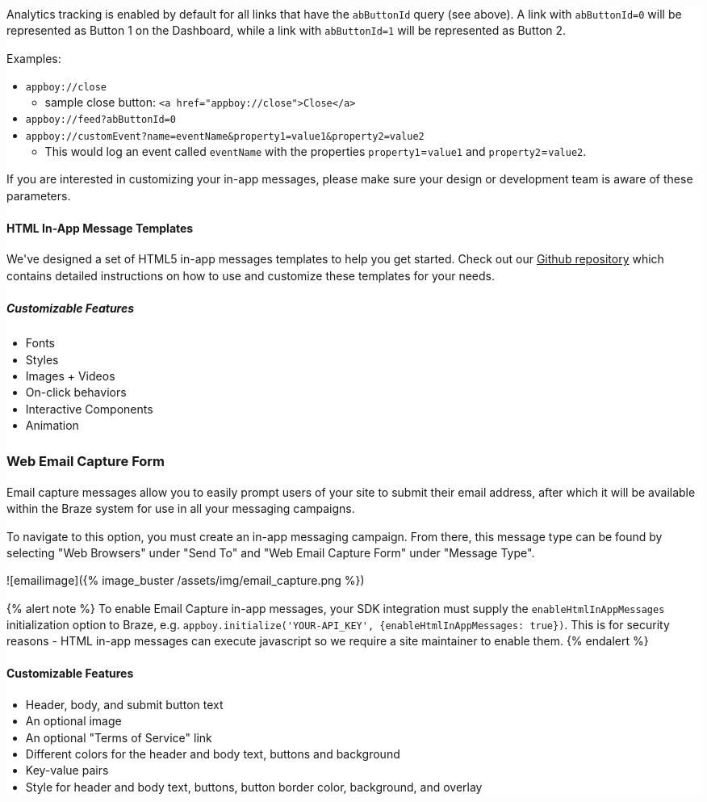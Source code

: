 Analytics tracking is enabled by default for all links that have the `abButtonId` query (see above). A link with `abButtonId=0` will be represented as Button 1 on the Dashboard, while a link with `abButtonId=1` will be represented as Button 2.


Examples:

- `appboy://close`
	- sample close button: `<a href="appboy://close">Close</a>`
- `appboy://feed?abButtonId=0`
- `appboy://customEvent?name=eventName&property1=value1&property2=value2`
	- This would log an event called `eventName` with the properties `property1`=`value1` and `property2`=`value2`.

If you are interested in customizing your in-app messages, please make sure your design or development team is aware of these parameters.

#### HTML In-App Message Templates

We've designed a set of HTML5 in-app messages templates to help you get started. Check out our [Github repository](https://github.com/Appboy/appboy-custom-html5-in-app-message-templates) which contains detailed instructions on how to use and customize these templates for your needs.

##### Customizable Features
- Fonts
- Styles
- Images + Videos
- On-click behaviors
- Interactive Components
- Animation

### Web Email Capture Form
Email capture messages allow you to easily prompt users of your site to submit their email address, after which it will be available within the Braze system for use in all your messaging campaigns.

To navigate to this option, you must create an in-app messaging campaign. From there, this message type can be found by selecting "Web Browsers" under "Send To" and "Web Email Capture Form" under "Message Type".

![emailimage]({% image_buster /assets/img/email_capture.png %})

{% alert note %}
To enable Email Capture in-app messages, your SDK integration must supply the `enableHtmlInAppMessages` initialization option to Braze, e.g. `appboy.initialize('YOUR-API_KEY', {enableHtmlInAppMessages: true})`. This is for security reasons - HTML in-app messages can execute javascript so we require a site maintainer to enable them.
{% endalert %}

#### Customizable Features
- Header, body, and submit button text
- An optional image
- An optional "Terms of Service" link
- Different colors for the header and body text, buttons and background
- Key-value pairs
- Style for header and body text, buttons, button border color, background, and overlay
